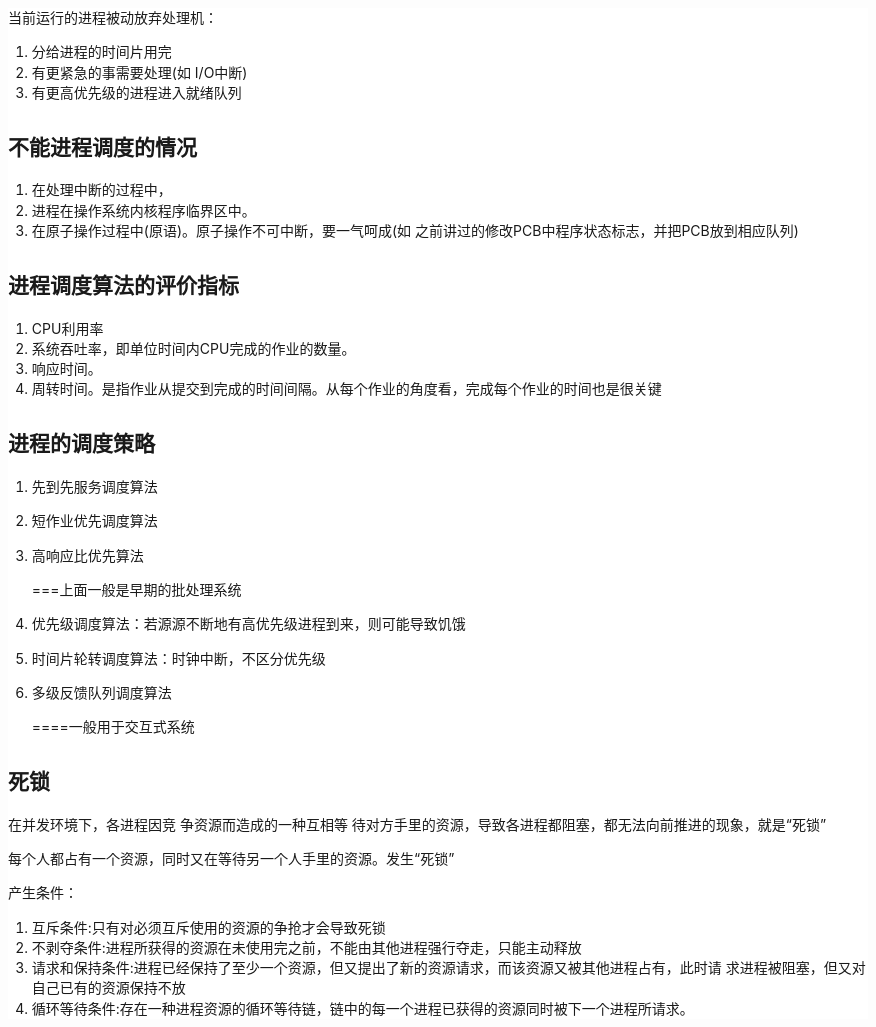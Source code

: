 当前运行的进程被动放弃处理机：

1. 分给进程的时间片用完
2. 有更紧急的事需要处理(如 I/O中断)
3. 有更高优先级的进程进入就绪队列



## 不能进程调度的情况

1. 在处理中断的过程中，
2. 进程在操作系统内核程序临界区中。
3. 在原子操作过程中(原语)。原子操作不可中断，要一气呵成(如 之前讲过的修改PCB中程序状态标志，并把PCB放到相应队列)



## 进程调度算法的评价指标

1. CPU利用率
2. 系统吞吐率，即单位时间内CPU完成的作业的数量。
3. 响应时间。
4. 周转时间。是指作业从提交到完成的时间间隔。从每个作业的角度看，完成每个作业的时间也是很关键



## **进程的调度策略**

1. 先到先服务调度算法

2. 短作业优先调度算法

3. 高响应比优先算法

   ===上面一般是早期的批处理系统

4. 优先级调度算法：若源源不断地有高优先级进程到来，则可能导致饥饿

5. 时间片轮转调度算法：时钟中断，不区分优先级

6. 多级反馈队列调度算法

   ====一般用于交互式系统



## 死锁

在并发环境下，各进程因竞 争资源而造成的一种互相等 待对方手里的资源，导致各进程都阻塞，都无法向前推进的现象，就是“死锁”

每个人都占有一个资源，同时又在等待另一个人手里的资源。发生“死锁”

产生条件：

1. 互斥条件:只有对必须互斥使用的资源的争抢才会导致死锁
2. 不剥夺条件:进程所获得的资源在未使用完之前，不能由其他进程强行夺走，只能主动释放
3. 请求和保持条件:进程已经保持了至少一个资源，但又提出了新的资源请求，而该资源又被其他进程占有，此时请 求进程被阻塞，但又对自己已有的资源保持不放
4. 循环等待条件:存在一种进程资源的循环等待链，链中的每一个进程已获得的资源同时被下一个进程所请求。


